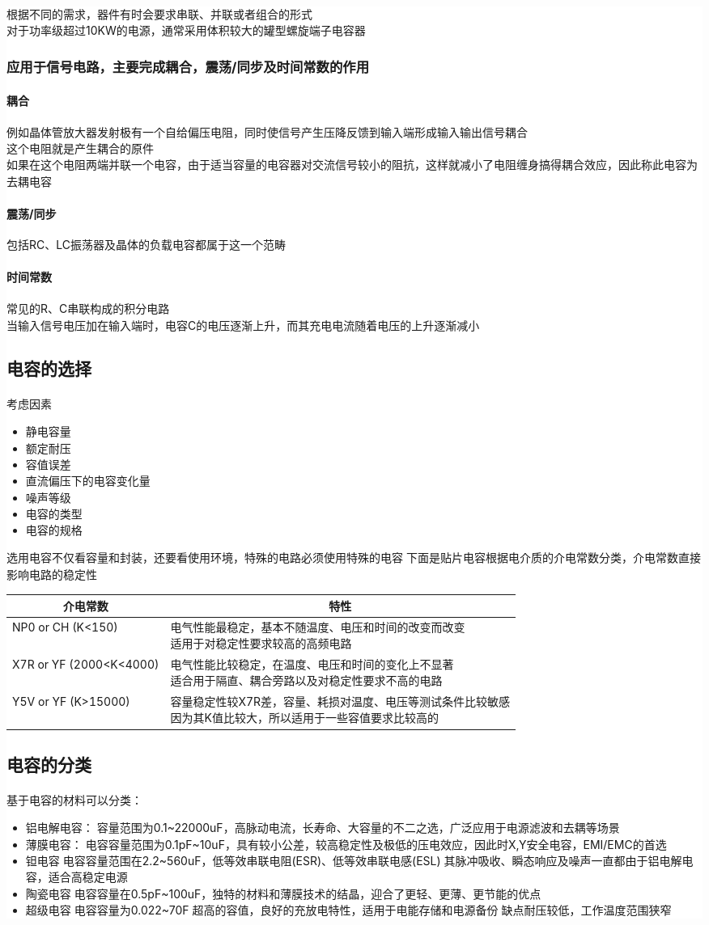根据不同的需求，器件有时会要求串联、并联或者组合的形式\
对于功率级超过10KW的电源，通常采用体积较大的罐型螺旋端子电容器

### 应用于信号电路，主要完成耦合，震荡/同步及时间常数的作用

#### 耦合

例如晶体管放大器发射极有一个自给偏压电阻，同时使信号产生压降反馈到输入端形成输入输出信号耦合\
这个电阻就是产生耦合的原件\
如果在这个电阻两端并联一个电容，由于适当容量的电容器对交流信号较小的阻抗，这样就减小了电阻缠身搞得耦合效应，因此称此电容为去耦电容

#### 震荡/同步

包括RC、LC振荡器及晶体的负载电容都属于这一个范畴

#### 时间常数

常见的R、C串联构成的积分电路\
当输入信号电压加在输入端时，电容C的电压逐渐上升，而其充电电流随着电压的上升逐渐减小

## 电容的选择

考虑因素

- 静电容量
- 额定耐压
- 容值误差
- 直流偏压下的电容变化量
- 噪声等级
- 电容的类型
- 电容的规格

选用电容不仅看容量和封装，还要看使用环境，特殊的电路必须使用特殊的电容
下面是贴片电容根据电介质的介电常数分类，介电常数直接影响电路的稳定性

| 介电常数                    | 特性                                                           |
| ----------------------- | ------------------------------------------------------------ |
| NP0 or CH (K<150)       | 电气性能最稳定，基本不随温度、电压和时间的改变而改变</br>适用于对稳定性要求较高的高频电路              |
| X7R or YF (2000<K<4000) | 电气性能比较稳定，在温度、电压和时间的变化上不显著</br>适合用于隔直、耦合旁路以及对稳定性要求不高的电路       |
| Y5V or YF (K>15000)     | 容量稳定性较X7R差，容量、耗损对温度、电压等测试条件比较敏感</br>因为其K值比较大，所以适用于一些容值要求比较高的 |

## 电容的分类

基于电容的材料可以分类：

- 铝电解电容：
  容量范围为0.1~22000uF，高脉动电流，长寿命、大容量的不二之选，广泛应用于电源滤波和去耦等场景
- 薄膜电容：
  电容容量范围为0.1pF~10uF，具有较小公差，较高稳定性及极低的压电效应，因此时X,Y安全电容，EMI/EMC的首选
- 钽电容
  电容容量范围在2.2~560uF，低等效串联电阻(ESR)、低等效串联电感(ESL)
  其脉冲吸收、瞬态响应及噪声一直都由于铝电解电容，适合高稳定电源
- 陶瓷电容
  电容容量在0.5pF~100uF，独特的材料和薄膜技术的结晶，迎合了更轻、更薄、更节能的优点
- 超级电容
  电容容量为0.022~70F
  超高的容值，良好的充放电特性，适用于电能存储和电源备份
  缺点耐压较低，工作温度范围狭窄
